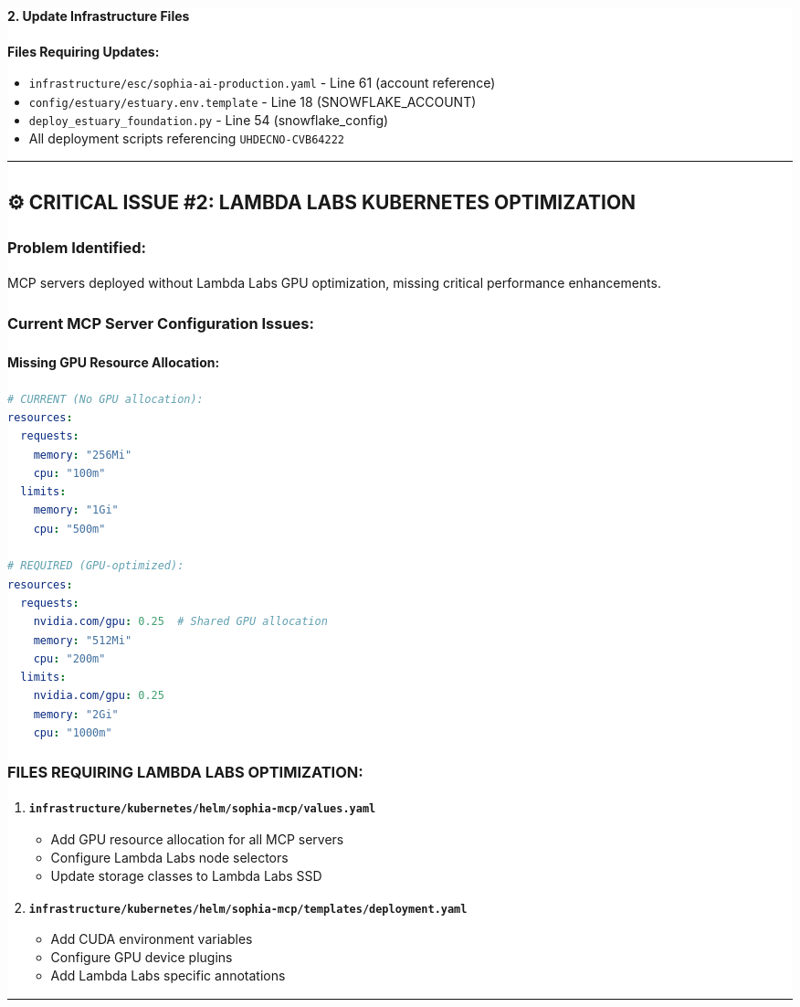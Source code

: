 #### **2. Update Infrastructure Files**
**Files Requiring Updates:**
- `infrastructure/esc/sophia-ai-production.yaml` - Line 61 (account reference)
- `config/estuary/estuary.env.template` - Line 18 (SNOWFLAKE_ACCOUNT)
- `deploy_estuary_foundation.py` - Line 54 (snowflake_config)
- All deployment scripts referencing `UHDECNO-CVB64222`

---

## ⚙️ **CRITICAL ISSUE #2: LAMBDA LABS KUBERNETES OPTIMIZATION**

### **Problem Identified:**
MCP servers deployed without Lambda Labs GPU optimization, missing critical performance enhancements.

### **Current MCP Server Configuration Issues:**

#### **Missing GPU Resource Allocation:**
```yaml
# CURRENT (No GPU allocation):
resources:
  requests:
    memory: "256Mi"
    cpu: "100m"
  limits:
    memory: "1Gi" 
    cpu: "500m"

# REQUIRED (GPU-optimized):
resources:
  requests:
    nvidia.com/gpu: 0.25  # Shared GPU allocation
    memory: "512Mi"
    cpu: "200m"
  limits:
    nvidia.com/gpu: 0.25
    memory: "2Gi"
    cpu: "1000m"
```

### **FILES REQUIRING LAMBDA LABS OPTIMIZATION:**

1. **`infrastructure/kubernetes/helm/sophia-mcp/values.yaml`**
   - Add GPU resource allocation for all MCP servers
   - Configure Lambda Labs node selectors
   - Update storage classes to Lambda Labs SSD

2. **`infrastructure/kubernetes/helm/sophia-mcp/templates/deployment.yaml`**
   - Add CUDA environment variables
   - Configure GPU device plugins
   - Add Lambda Labs specific annotations

---
